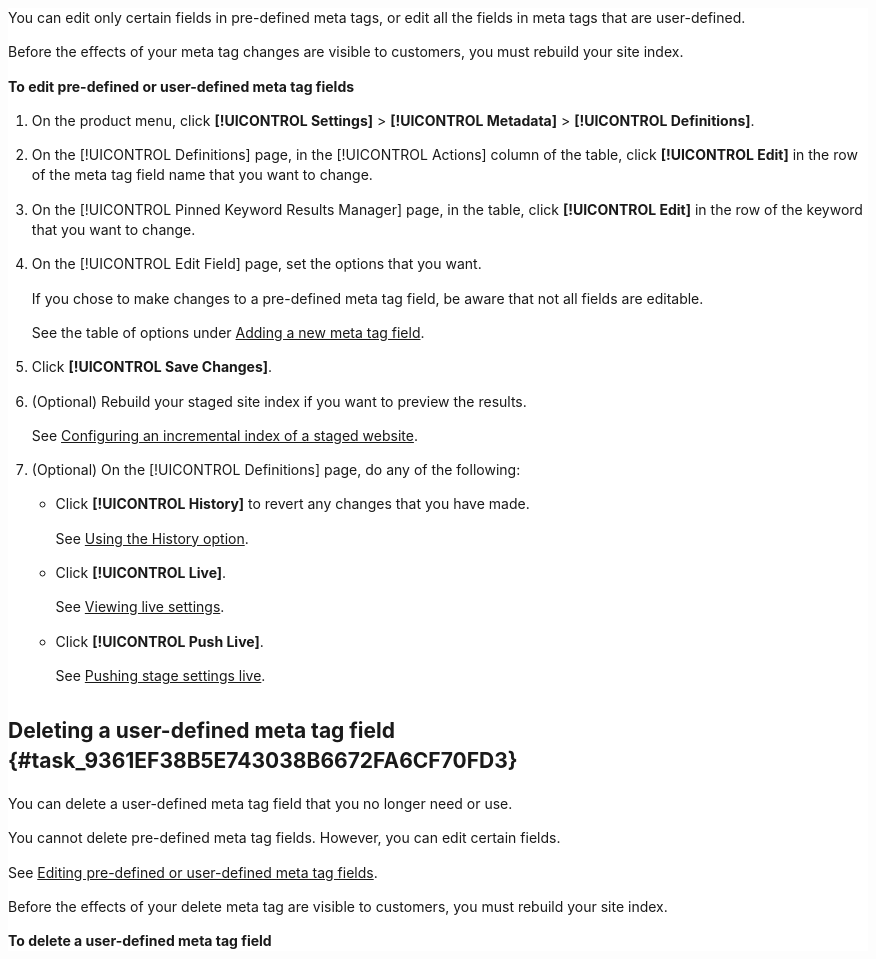 You can edit only certain fields in pre-defined meta tags, or edit all the fields in meta tags that are user-defined.



Before the effects of your meta tag changes are visible to customers, you must rebuild your site index.

**To edit pre-defined or user-defined meta tag fields** 

1. On the product menu, click **[!UICONTROL Settings]** > **[!UICONTROL Metadata]** > **[!UICONTROL Definitions]**.
1. On the [!UICONTROL Definitions] page, in the [!UICONTROL Actions] column of the table, click **[!UICONTROL Edit]** in the row of the meta tag field name that you want to change.
1. On the [!UICONTROL Pinned Keyword Results Manager] page, in the table, click **[!UICONTROL Edit]** in the row of the keyword that you want to change.
1. On the [!UICONTROL Edit Field] page, set the options that you want.

   If you chose to make changes to a pre-defined meta tag field, be aware that not all fields are editable.

   See the table of options under [Adding a new meta tag field](../c-about-settings-menu/c-about-metadata-menu.md#task_6DF188C0FC7F4831A4444CA9AFA615E5). 
1. Click **[!UICONTROL Save Changes]**.
1. (Optional) Rebuild your staged site index if you want to preview the results.

   See [Configuring an incremental index of a staged website](../c-about-index-menu/c-about-incremental-index.md#task_46A367B0786C4C90BFFA5D3F95FD86C0). 
1. (Optional) On the [!UICONTROL Definitions] page, do any of the following:

    * Click **[!UICONTROL History]** to revert any changes that you have made.

      See [Using the History option](../t-using-the-history-option.md#task_70DD3F87A67242BBBD2CB27156F43002). 
    
    * Click **[!UICONTROL Live]**.

      See [Viewing live settings](../c-about-staging.md#task_401A0EBDB5DB4D4CA933CBA7BECDC10F). 
    
    * Click **[!UICONTROL Push Live]**.

      See [Pushing stage settings live](../c-about-staging.md#task_44306783B4C0408AAA58B471DAF2D9A4).

## Deleting a user-defined meta tag field {#task_9361EF38B5E743038B6672FA6CF70FD3}

You can delete a user-defined meta tag field that you no longer need or use.



You cannot delete pre-defined meta tag fields. However, you can edit certain fields.

See [Editing pre-defined or user-defined meta tag fields](../c-about-settings-menu/c-about-metadata-menu.md#task_0A7657B63596421BB6DB3ED44F827AB3).

Before the effects of your delete meta tag are visible to customers, you must rebuild your site index.

**To delete a user-defined meta tag field** 
